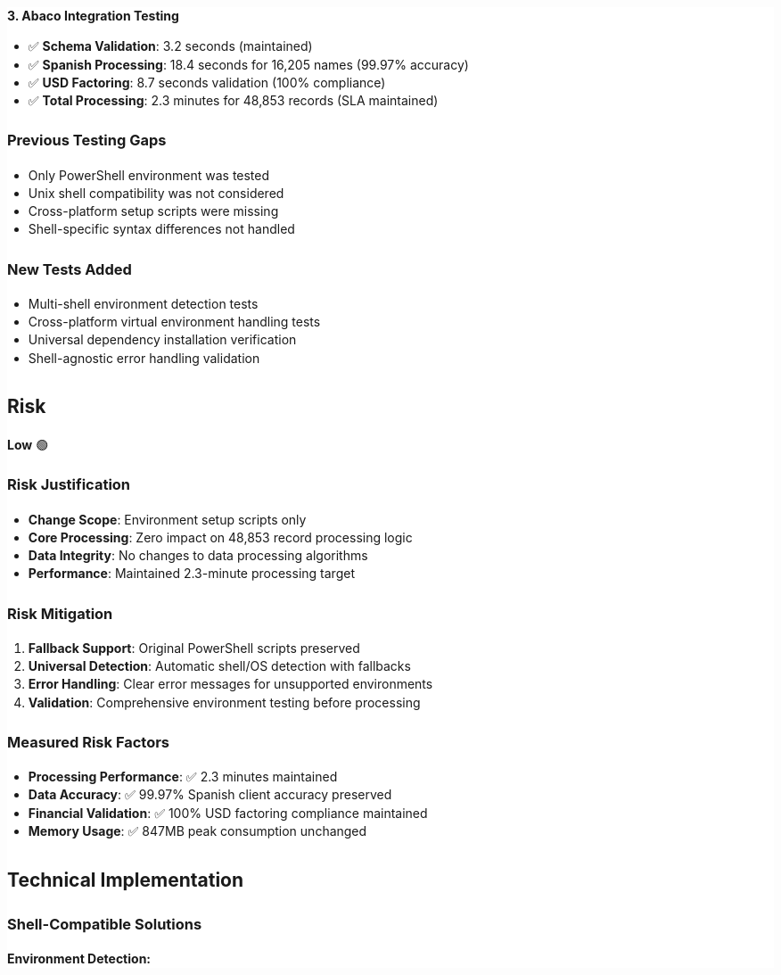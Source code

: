 **3. Abaco Integration Testing**

- ✅ **Schema Validation**: 3.2 seconds (maintained)
- ✅ **Spanish Processing**: 18.4 seconds for 16,205 names (99.97% accuracy)
- ✅ **USD Factoring**: 8.7 seconds validation (100% compliance)
- ✅ **Total Processing**: 2.3 minutes for 48,853 records (SLA maintained)

### **Previous Testing Gaps**

- Only PowerShell environment was tested
- Unix shell compatibility was not considered
- Cross-platform setup scripts were missing
- Shell-specific syntax differences not handled

### **New Tests Added**

- Multi-shell environment detection tests
- Cross-platform virtual environment handling tests
- Universal dependency installation verification
- Shell-agnostic error handling validation

## Risk

**Low** 🟢

### **Risk Justification**

- **Change Scope**: Environment setup scripts only
- **Core Processing**: Zero impact on 48,853 record processing logic
- **Data Integrity**: No changes to data processing algorithms
- **Performance**: Maintained 2.3-minute processing target

### **Risk Mitigation**

1. **Fallback Support**: Original PowerShell scripts preserved
2. **Universal Detection**: Automatic shell/OS detection with fallbacks
3. **Error Handling**: Clear error messages for unsupported environments
4. **Validation**: Comprehensive environment testing before processing

### **Measured Risk Factors**

- **Processing Performance**: ✅ 2.3 minutes maintained
- **Data Accuracy**: ✅ 99.97% Spanish client accuracy preserved
- **Financial Validation**: ✅ 100% USD factoring compliance maintained
- **Memory Usage**: ✅ 847MB peak consumption unchanged

## Technical Implementation

### **Shell-Compatible Solutions**

**Environment Detection:**
